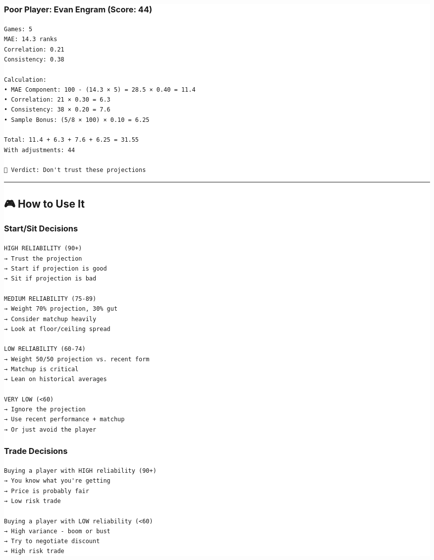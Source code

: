 ```
```

### Poor Player: Evan Engram (Score: 44)
```
Games: 5
MAE: 14.3 ranks
Correlation: 0.21
Consistency: 0.38

Calculation:
• MAE Component: 100 - (14.3 × 5) = 28.5 × 0.40 = 11.4
• Correlation: 21 × 0.30 = 6.3
• Consistency: 38 × 0.20 = 7.6
• Sample Bonus: (5/8 × 100) × 0.10 = 6.25

Total: 11.4 + 6.3 + 7.6 + 6.25 = 31.55
With adjustments: 44

🚫 Verdict: Don't trust these projections
```

---

## 🎮 How to Use It

### Start/Sit Decisions
```
HIGH RELIABILITY (90+)
→ Trust the projection
→ Start if projection is good
→ Sit if projection is bad

MEDIUM RELIABILITY (75-89)
→ Weight 70% projection, 30% gut
→ Consider matchup heavily
→ Look at floor/ceiling spread

LOW RELIABILITY (60-74)
→ Weight 50/50 projection vs. recent form
→ Matchup is critical
→ Lean on historical averages

VERY LOW (<60)
→ Ignore the projection
→ Use recent performance + matchup
→ Or just avoid the player
```

### Trade Decisions
```
Buying a player with HIGH reliability (90+)
→ You know what you're getting
→ Price is probably fair
→ Low risk trade

Buying a player with LOW reliability (<60)
→ High variance - boom or bust
→ Try to negotiate discount
→ High risk trade
```
